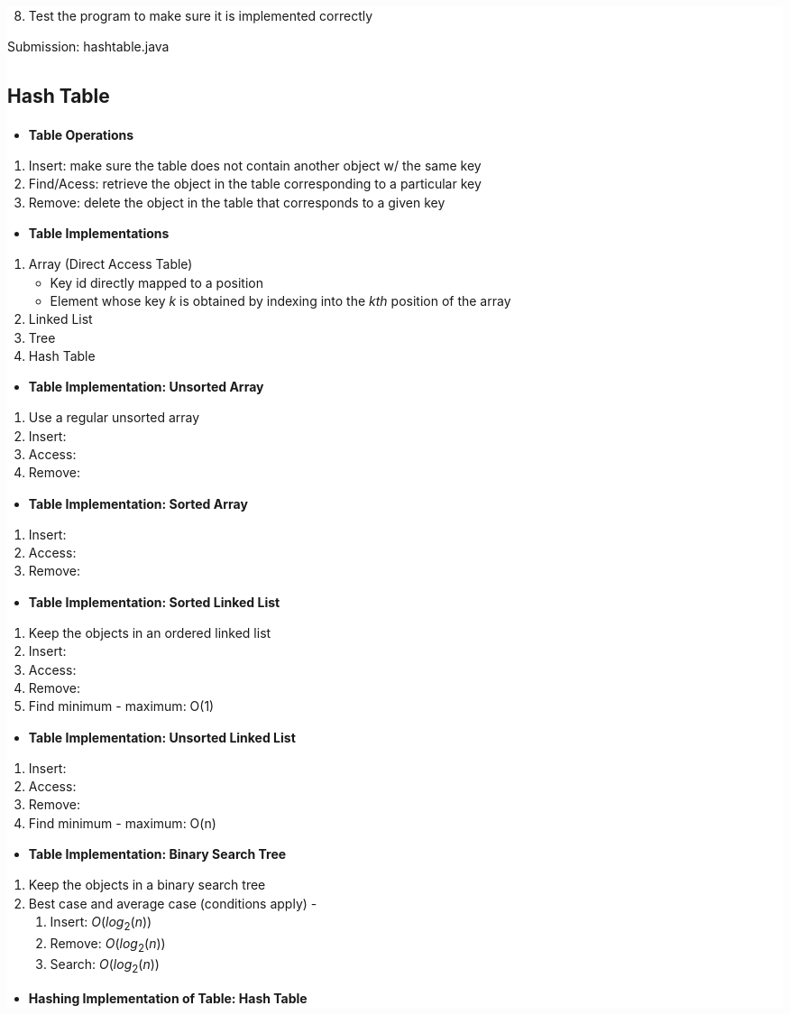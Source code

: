 
8. Test the program to make sure it is implemented correctly



Submission: hashtable.java


## **Hash Table**

- **Table Operations**
1. Insert: make sure the table does not contain another object w/ the same key
2. Find/Acess: retrieve the object in the table corresponding to a particular key
3. Remove: delete the object in the table that corresponds to a given key

- **Table Implementations**
1. Array (Direct Access Table)
   - Key id directly mapped to a position
   - Element whose key *k* is obtained by indexing into the *kth* position of the array
2. Linked List
3. Tree
4. Hash Table

- **Table Implementation: Unsorted Array**
1. Use a regular unsorted array
2. Insert: 
3. Access:
4. Remove:

- **Table Implementation: Sorted Array**
1. Insert:
2. Access:
3. Remove:

- **Table Implementation: Sorted Linked List**
1. Keep the objects in an ordered linked list
2. Insert:
3. Access:
4. Remove:
5. Find minimum - maximum: O(1)

- **Table Implementation: Unsorted Linked List**
1. Insert:
2. Access:
3. Remove:
4. Find minimum - maximum: O(n)


- **Table Implementation: Binary Search Tree**
1. Keep the objects in a binary search tree
2. Best case and average case (conditions apply) -
   1. Insert: $O(log_2(n))$
   2. Remove: $O(log_2(n))$
   3. Search: $O(log_2(n))$

- **Hashing Implementation of Table: Hash Table**
